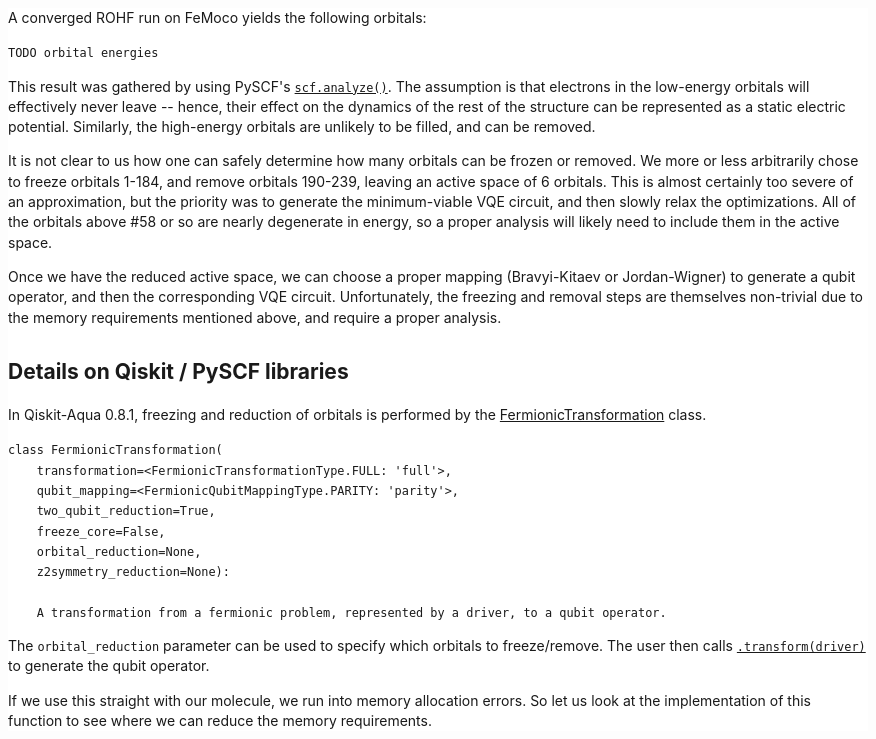 A converged ROHF run on FeMoco yields the following orbitals:

```
TODO orbital energies
```

This result was gathered by using PySCF's
[`scf.analyze()`](https://sunqm.github.io/pyscf/scf.html#pyscf.scf.hf.SCF.analyze).
The assumption is that electrons in the low-energy orbitals will effectively
never leave -- hence, their effect on the dynamics of the rest of the structure
can be represented as a static electric potential.  Similarly, the high-energy
orbitals are unlikely to be filled, and can be removed.

It is not clear to us how one can safely determine how many orbitals can be
frozen or removed.  We more or less arbitrarily chose to freeze orbitals 1-184,
and remove orbitals 190-239, leaving an active space of 6 orbitals.  This is
almost certainly too severe of an approximation, but the priority was to
generate the minimum-viable VQE circuit, and then slowly relax the
optimizations.  All of the orbitals above #58 or so are nearly degenerate in
energy, so a proper analysis will likely need to include them in the active
space.

Once we have the reduced active space, we can choose a proper mapping
(Bravyi-Kitaev or Jordan-Wigner) to generate a qubit operator, and then the
corresponding VQE circuit.  Unfortunately, the freezing and removal steps are
themselves non-trivial due to the memory requirements mentioned above, and
require a proper analysis.

## Details on Qiskit / PySCF libraries

In Qiskit-Aqua 0.8.1, freezing and reduction of orbitals is performed by the
[FermionicTransformation](https://qiskit.org/documentation/stubs/qiskit.chemistry.transformations.FermionicTransformation.html) class.

```
class FermionicTransformation(
    transformation=<FermionicTransformationType.FULL: 'full'>,
    qubit_mapping=<FermionicQubitMappingType.PARITY: 'parity'>,
    two_qubit_reduction=True,
    freeze_core=False,
    orbital_reduction=None,
    z2symmetry_reduction=None):

    A transformation from a fermionic problem, represented by a driver, to a qubit operator.
```

The `orbital_reduction` parameter can be used to specify which orbitals to
freeze/remove.  The user then calls
[`.transform(driver)`](https://qiskit.org/documentation/stubs/qiskit.chemistry.transformations.FermionicTransformation.html#qiskit.chemistry.transformations.FermionicTransformation.transform) to 
generate the qubit operator.

If we use this straight with our molecule, we run into memory allocation errors.
So let us look at the implementation of this function to see where we can
reduce the memory requirements.
